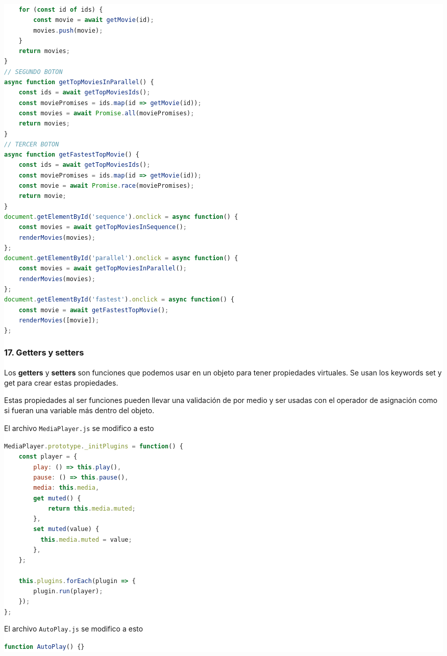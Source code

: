 ```javascript
    for (const id of ids) {
        const movie = await getMovie(id);
        movies.push(movie);
    }
    return movies;
}
// SEGUNDO BOTON
async function getTopMoviesInParallel() {
    const ids = await getTopMoviesIds();
    const moviePromises = ids.map(id => getMovie(id));
    const movies = await Promise.all(moviePromises);
    return movies;
}
// TERCER BOTON
async function getFastestTopMovie() {
    const ids = await getTopMoviesIds();
    const moviePromises = ids.map(id => getMovie(id));
    const movie = await Promise.race(moviePromises);
    return movie;
}
document.getElementById('sequence').onclick = async function() {
    const movies = await getTopMoviesInSequence();
    renderMovies(movies);
};
document.getElementById('parallel').onclick = async function() {
    const movies = await getTopMoviesInParallel();
    renderMovies(movies);
};
document.getElementById('fastest').onclick = async function() {
    const movie = await getFastestTopMovie();
    renderMovies([movie]);
};
```

### 17. Getters y setters
Los **getters** y **setters** son funciones que podemos usar en un objeto para tener propiedades virtuales. Se usan los keywords set y get para crear estas propiedades.

Estas propiedades al ser funciones pueden llevar una validación de por medio y ser usadas con el operador de asignación como si fueran una variable más dentro del objeto.

El archivo `MediaPlayer.js` se modifico a esto
```javascript
MediaPlayer.prototype._initPlugins = function() {
    const player = {
        play: () => this.play(),
        pause: () => this.pause(),
        media: this.media,
        get muted() {
            return this.media.muted;
        },
        set muted(value) {
          this.media.muted = value;
        },
    };

    this.plugins.forEach(plugin => {
        plugin.run(player);
    });
};
```
El archivo `AutoPlay.js` se modifico a esto
```javascript
function AutoPlay() {}
```